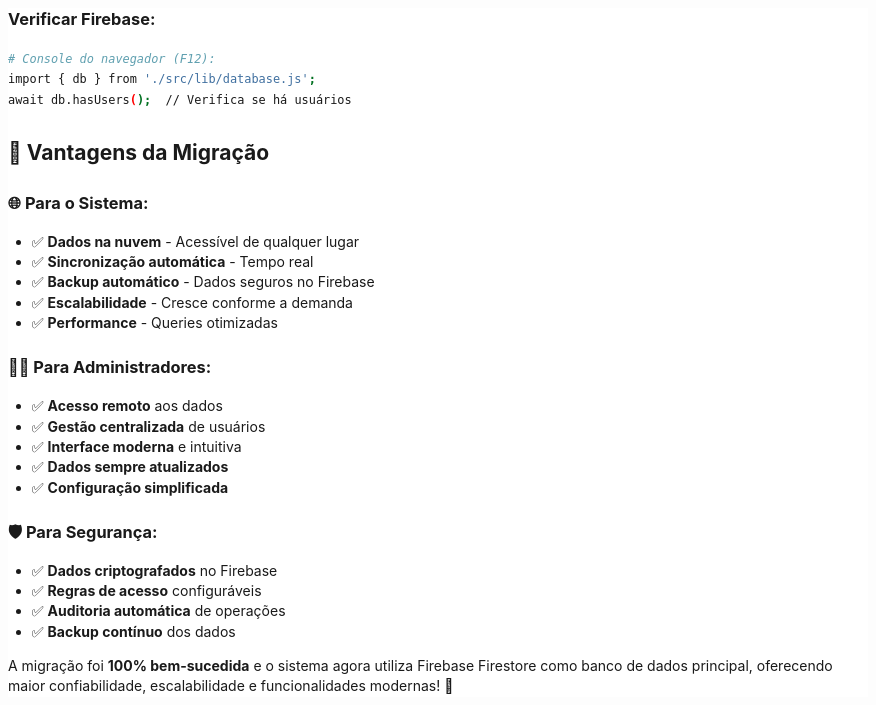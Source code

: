 ### **Verificar Firebase:**
```bash
# Console do navegador (F12):
import { db } from './src/lib/database.js';
await db.hasUsers();  // Verifica se há usuários
```

## 🎉 **Vantagens da Migração**

### **🌐 Para o Sistema:**
- ✅ **Dados na nuvem** - Acessível de qualquer lugar
- ✅ **Sincronização automática** - Tempo real
- ✅ **Backup automático** - Dados seguros no Firebase
- ✅ **Escalabilidade** - Cresce conforme a demanda
- ✅ **Performance** - Queries otimizadas

### **👨‍💼 Para Administradores:**
- ✅ **Acesso remoto** aos dados
- ✅ **Gestão centralizada** de usuários
- ✅ **Interface moderna** e intuitiva
- ✅ **Dados sempre atualizados**
- ✅ **Configuração simplificada**

### **🛡️ Para Segurança:**
- ✅ **Dados criptografados** no Firebase
- ✅ **Regras de acesso** configuráveis
- ✅ **Auditoria automática** de operações
- ✅ **Backup contínuo** dos dados

A migração foi **100% bem-sucedida** e o sistema agora utiliza Firebase Firestore como banco de dados principal, oferecendo maior confiabilidade, escalabilidade e funcionalidades modernas! 🚀
